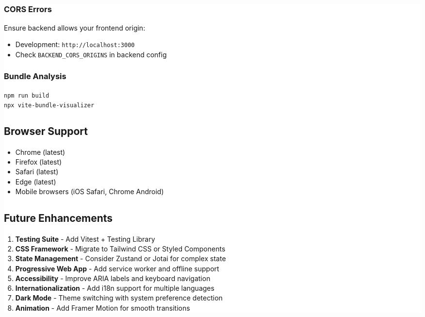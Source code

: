 ### CORS Errors

Ensure backend allows your frontend origin:
- Development: `http://localhost:3000`
- Check `BACKEND_CORS_ORIGINS` in backend config


### Bundle Analysis

```bash
npm run build
npx vite-bundle-visualizer
```

## Browser Support

- Chrome (latest)
- Firefox (latest)
- Safari (latest)
- Edge (latest)
- Mobile browsers (iOS Safari, Chrome Android)

## Future Enhancements

1. **Testing Suite** - Add Vitest + Testing Library
2. **CSS Framework** - Migrate to Tailwind CSS or Styled Components
3. **State Management** - Consider Zustand or Jotai for complex state
4. **Progressive Web App** - Add service worker and offline support
5. **Accessibility** - Improve ARIA labels and keyboard navigation
6. **Internationalization** - Add i18n support for multiple languages
7. **Dark Mode** - Theme switching with system preference detection
8. **Animation** - Add Framer Motion for smooth transitions
